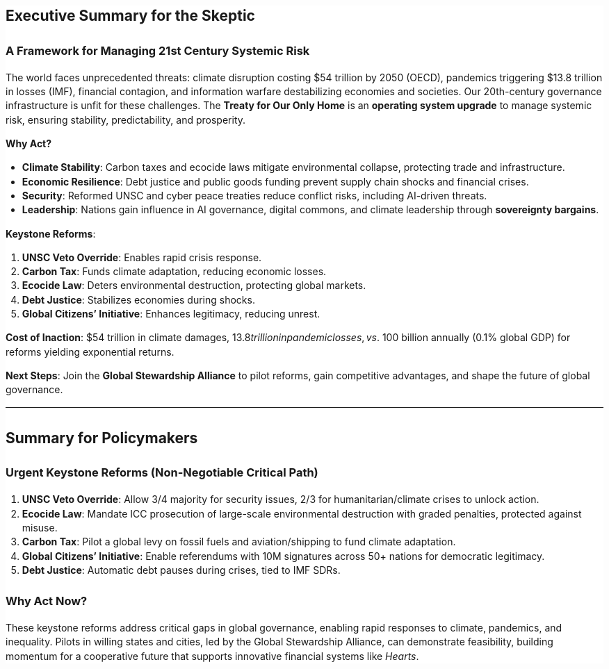 
## Executive Summary for the Skeptic
### A Framework for Managing 21st Century Systemic Risk
The world faces unprecedented threats: climate disruption costing $54 trillion by 2050 (OECD), pandemics triggering $13.8 trillion in losses (IMF), financial contagion, and information warfare destabilizing economies and societies. Our 20th-century governance infrastructure is unfit for these challenges. The **Treaty for Our Only Home** is an **operating system upgrade** to manage systemic risk, ensuring stability, predictability, and prosperity.

**Why Act?**
- **Climate Stability**: Carbon taxes and ecocide laws mitigate environmental collapse, protecting trade and infrastructure.
- **Economic Resilience**: Debt justice and public goods funding prevent supply chain shocks and financial crises.
- **Security**: Reformed UNSC and cyber peace treaties reduce conflict risks, including AI-driven threats.
- **Leadership**: Nations gain influence in AI governance, digital commons, and climate leadership through **sovereignty bargains**.

**Keystone Reforms**:
1. **UNSC Veto Override**: Enables rapid crisis response.
2. **Carbon Tax**: Funds climate adaptation, reducing economic losses.
3. **Ecocide Law**: Deters environmental destruction, protecting global markets.
4. **Debt Justice**: Stabilizes economies during shocks.
5. **Global Citizens’ Initiative**: Enhances legitimacy, reducing unrest.

**Cost of Inaction**: $54 trillion in climate damages, $13.8 trillion in pandemic losses, vs. ~$100 billion annually (0.1% global GDP) for reforms yielding exponential returns.

**Next Steps**: Join the **Global Stewardship Alliance** to pilot reforms, gain competitive advantages, and shape the future of global governance.

---

## Summary for Policymakers
### Urgent Keystone Reforms (Non-Negotiable Critical Path)
1. **UNSC Veto Override**: Allow 3/4 majority for security issues, 2/3 for humanitarian/climate crises to unlock action.
2. **Ecocide Law**: Mandate ICC prosecution of large-scale environmental destruction with graded penalties, protected against misuse.
3. **Carbon Tax**: Pilot a global levy on fossil fuels and aviation/shipping to fund climate adaptation.
4. **Global Citizens’ Initiative**: Enable referendums with 10M signatures across 50+ nations for democratic legitimacy.
5. **Debt Justice**: Automatic debt pauses during crises, tied to IMF SDRs.

### Why Act Now?
These keystone reforms address critical gaps in global governance, enabling rapid responses to climate, pandemics, and inequality. Pilots in willing states and cities, led by the Global Stewardship Alliance, can demonstrate feasibility, building momentum for a cooperative future that supports innovative financial systems like *Hearts*.
